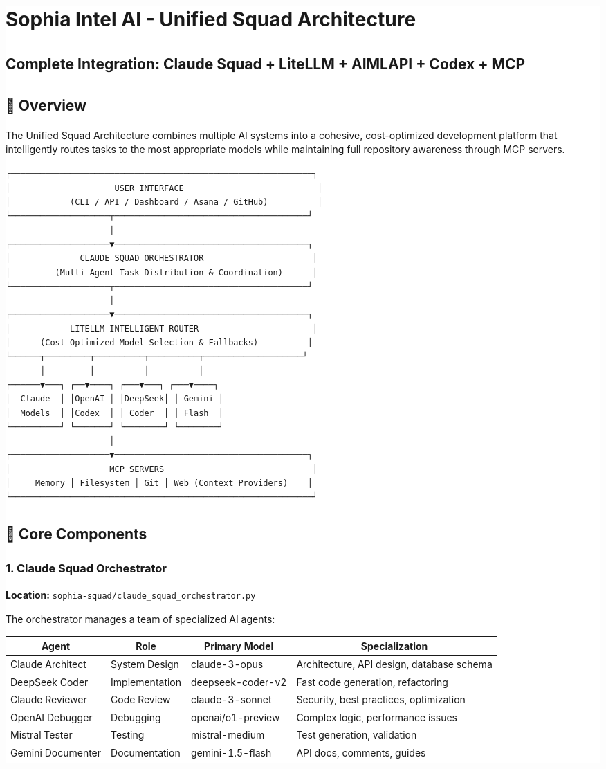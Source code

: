 # Sophia Intel AI - Unified Squad Architecture
## Complete Integration: Claude Squad + LiteLLM + AIMLAPI + Codex + MCP

## 🎯 Overview

The Unified Squad Architecture combines multiple AI systems into a cohesive, cost-optimized development platform that intelligently routes tasks to the most appropriate models while maintaining full repository awareness through MCP servers.

```
┌─────────────────────────────────────────────────────────────┐
│                     USER INTERFACE                           │
│            (CLI / API / Dashboard / Asana / GitHub)          │
└────────────────────┬───────────────────────────────────────┘
                     │
┌────────────────────▼───────────────────────────────────────┐
│              CLAUDE SQUAD ORCHESTRATOR                      │
│         (Multi-Agent Task Distribution & Coordination)      │
└────────────────────┬───────────────────────────────────────┘
                     │
┌────────────────────▼───────────────────────────────────────┐
│            LITELLM INTELLIGENT ROUTER                       │
│      (Cost-Optimized Model Selection & Fallbacks)          │
└──────┬─────────┬──────────┬──────────┬────────────────────┘
       │         │          │          │
┌──────▼───┐ ┌──▼────┐ ┌───▼───┐ ┌───▼────┐
│  Claude  │ │OpenAI │ │DeepSeek│ │ Gemini │
│  Models  │ │Codex  │ │ Coder  │ │ Flash  │
└──────────┘ └───────┘ └────────┘ └────────┘
                     │
┌────────────────────▼───────────────────────────────────────┐
│                    MCP SERVERS                              │
│     Memory │ Filesystem │ Git │ Web (Context Providers)    │
└─────────────────────────────────────────────────────────────┘
```

## 🧠 Core Components

### 1. Claude Squad Orchestrator
**Location:** `sophia-squad/claude_squad_orchestrator.py`

The orchestrator manages a team of specialized AI agents:

| Agent | Role | Primary Model | Specialization |
|-------|------|---------------|----------------|
| Claude Architect | System Design | claude-3-opus | Architecture, API design, database schema |
| DeepSeek Coder | Implementation | deepseek-coder-v2 | Fast code generation, refactoring |
| Claude Reviewer | Code Review | claude-3-sonnet | Security, best practices, optimization |
| OpenAI Debugger | Debugging | openai/o1-preview | Complex logic, performance issues |
| Mistral Tester | Testing | mistral-medium | Test generation, validation |
| Gemini Documenter | Documentation | gemini-1.5-flash | API docs, comments, guides |
